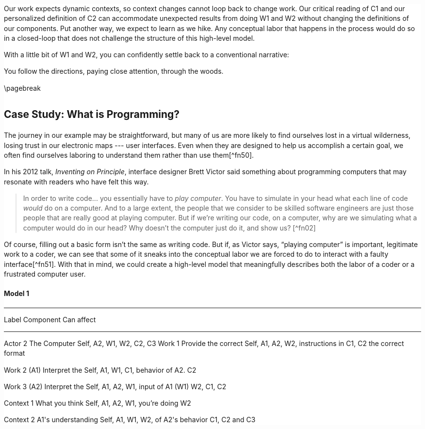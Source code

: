 
Our work expects dynamic contexts, so context changes cannot loop back to change work. Our critical reading of C1 and our personalized definition of C2 can accommodate unexpected results from doing W1 and W2 without changing the definitions of our components. Put another way, we expect to learn as we hike. Any conceptual labor that happens in the process would do so in a closed-loop that does not challenge the structure of this high-level model.

With a little bit of W1 and W2, you can confidently settle back to a conventional narrative:

You follow the directions, paying close attention, through the woods.

\pagebreak

## Case Study: What is Programming?

The journey in our example may be straightforward, but many of us are more likely to find ourselves lost in a virtual wilderness, losing trust in our electronic maps --- user interfaces. Even when they are designed to help us accomplish a certain goal, we often find ourselves laboring to understand them rather than use them[^fn50].

In his 2012 talk, *Inventing on Principle*, interface designer Brett Victor said something about programming computers that may resonate with readers who have felt this way.

> In order to write code... you essentially have to *play* *computer*. You have to simulate in your head what each line of code *would* do on a computer. And to a large extent, the people that we consider to be skilled software engineers are just those people that are really good at playing computer. But if we’re writing our code, on a computer, why are we simulating what a computer would do in our head? Why doesn’t the computer just do it, and show us? [^fn02]

Of course, filling out a basic form isn’t the same as writing code. But if, as Victor says, “playing computer” is important, legitimate work to a coder, we can see that some of it sneaks into the conceptual labor we are forced to do to interact with a faulty interface[^fn51]. With that in mind, we could create a high-level model that meaningfully describes both the labor of a coder or a frustrated computer user.

#### Model 1

-----------------------------------------------------------
Label               Component           Can affect
------------------- ------------------- -------------------
Actor 2             The Computer        Self, A2, W1, W2, 
                                        C2, C3
Work 1              Provide the correct Self, A1, A2, W2, 
                    instructions in     C1, C2
                    the correct format 

Work 2              (A1) Interpret the  Self, A1, W1, C1, 
                    behavior of A2.     C2

Work 3              (A2) Interpret the  Self, A1, A2, W1,
                    input of A1 (W1)    W2, C1, C2

Context 1           What you think      Self, A1, A2, W1, 
                    you’re doing        W2

Context 2           A1's understanding  Self, A1, W1, W2,
                    of A2's behavior    C1, C2
                    and C3 
